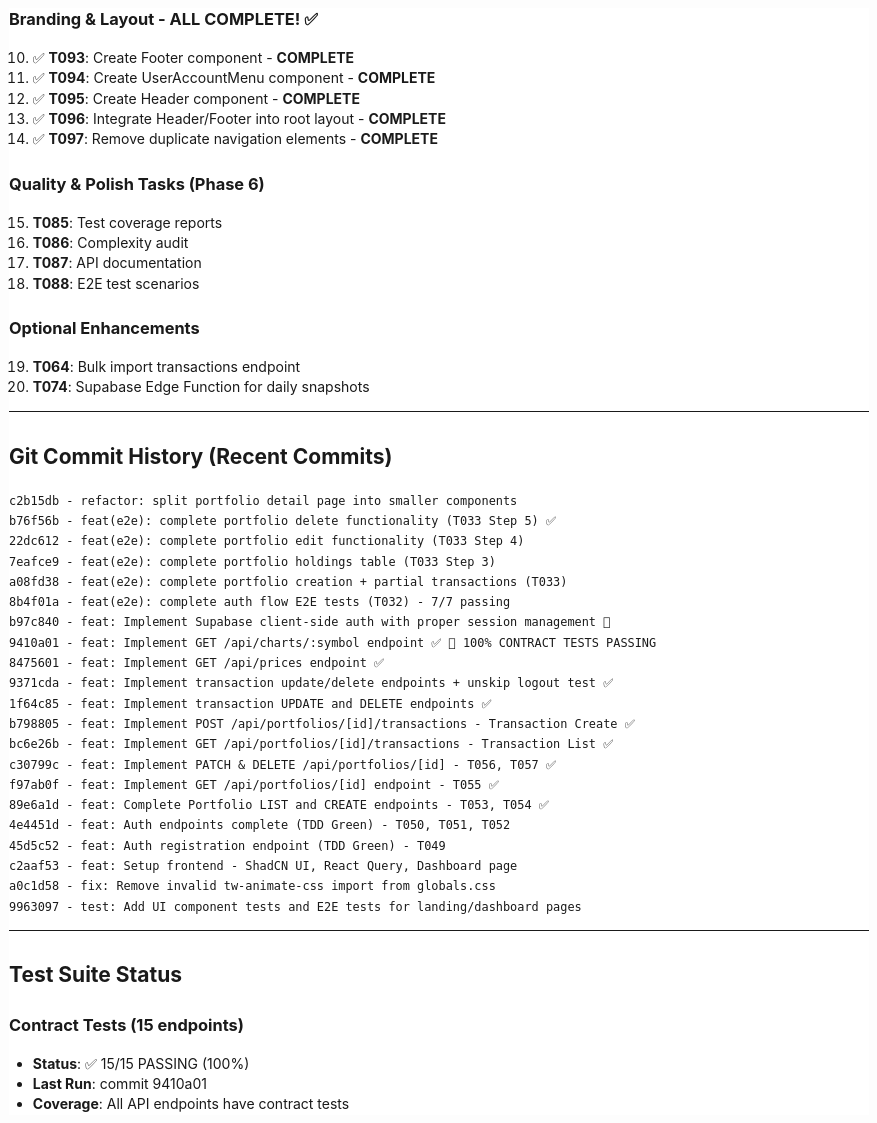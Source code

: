 ### Branding & Layout - ALL COMPLETE! ✅
10. ✅ **T093**: Create Footer component - **COMPLETE**
11. ✅ **T094**: Create UserAccountMenu component - **COMPLETE**
12. ✅ **T095**: Create Header component - **COMPLETE**
13. ✅ **T096**: Integrate Header/Footer into root layout - **COMPLETE**
14. ✅ **T097**: Remove duplicate navigation elements - **COMPLETE**

### Quality & Polish Tasks (Phase 6)
15. **T085**: Test coverage reports
16. **T086**: Complexity audit
17. **T087**: API documentation  
18. **T088**: E2E test scenarios

### Optional Enhancements
19. **T064**: Bulk import transactions endpoint
20. **T074**: Supabase Edge Function for daily snapshots

---

## Git Commit History (Recent Commits)

```
c2b15db - refactor: split portfolio detail page into smaller components
b76f56b - feat(e2e): complete portfolio delete functionality (T033 Step 5) ✅
22dc612 - feat(e2e): complete portfolio edit functionality (T033 Step 4)
7eafce9 - feat(e2e): complete portfolio holdings table (T033 Step 3)
a08fd38 - feat(e2e): complete portfolio creation + partial transactions (T033)
8b4f01a - feat(e2e): complete auth flow E2E tests (T032) - 7/7 passing
b97c840 - feat: Implement Supabase client-side auth with proper session management 🔐
9410a01 - feat: Implement GET /api/charts/:symbol endpoint ✅ 🎉 100% CONTRACT TESTS PASSING
8475601 - feat: Implement GET /api/prices endpoint ✅
9371cda - feat: Implement transaction update/delete endpoints + unskip logout test ✅
1f64c85 - feat: Implement transaction UPDATE and DELETE endpoints ✅
b798805 - feat: Implement POST /api/portfolios/[id]/transactions - Transaction Create ✅
bc6e26b - feat: Implement GET /api/portfolios/[id]/transactions - Transaction List ✅
c30799c - feat: Implement PATCH & DELETE /api/portfolios/[id] - T056, T057 ✅
f97ab0f - feat: Implement GET /api/portfolios/[id] endpoint - T055 ✅
89e6a1d - feat: Complete Portfolio LIST and CREATE endpoints - T053, T054 ✅
4e4451d - feat: Auth endpoints complete (TDD Green) - T050, T051, T052
45d5c52 - feat: Auth registration endpoint (TDD Green) - T049
c2aaf53 - feat: Setup frontend - ShadCN UI, React Query, Dashboard page
a0c1d58 - fix: Remove invalid tw-animate-css import from globals.css
9963097 - test: Add UI component tests and E2E tests for landing/dashboard pages
```

---

## Test Suite Status

### Contract Tests (15 endpoints)
- **Status**: ✅ 15/15 PASSING (100%)
- **Last Run**: commit 9410a01
- **Coverage**: All API endpoints have contract tests
